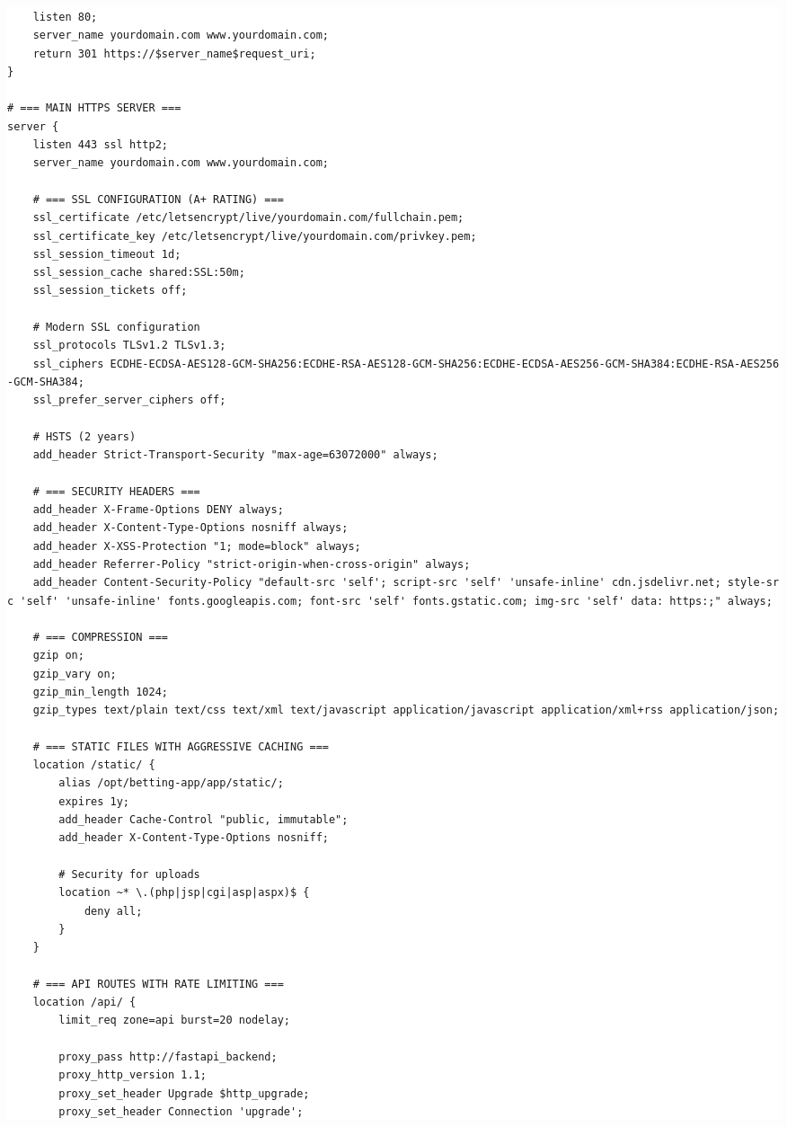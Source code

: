 ```nginx
    listen 80;
    server_name yourdomain.com www.yourdomain.com;
    return 301 https://$server_name$request_uri;
}

# === MAIN HTTPS SERVER ===
server {
    listen 443 ssl http2;
    server_name yourdomain.com www.yourdomain.com;
    
    # === SSL CONFIGURATION (A+ RATING) ===
    ssl_certificate /etc/letsencrypt/live/yourdomain.com/fullchain.pem;
    ssl_certificate_key /etc/letsencrypt/live/yourdomain.com/privkey.pem;
    ssl_session_timeout 1d;
    ssl_session_cache shared:SSL:50m;
    ssl_session_tickets off;
    
    # Modern SSL configuration
    ssl_protocols TLSv1.2 TLSv1.3;
    ssl_ciphers ECDHE-ECDSA-AES128-GCM-SHA256:ECDHE-RSA-AES128-GCM-SHA256:ECDHE-ECDSA-AES256-GCM-SHA384:ECDHE-RSA-AES256-GCM-SHA384;
    ssl_prefer_server_ciphers off;
    
    # HSTS (2 years)
    add_header Strict-Transport-Security "max-age=63072000" always;
    
    # === SECURITY HEADERS ===
    add_header X-Frame-Options DENY always;
    add_header X-Content-Type-Options nosniff always;
    add_header X-XSS-Protection "1; mode=block" always;
    add_header Referrer-Policy "strict-origin-when-cross-origin" always;
    add_header Content-Security-Policy "default-src 'self'; script-src 'self' 'unsafe-inline' cdn.jsdelivr.net; style-src 'self' 'unsafe-inline' fonts.googleapis.com; font-src 'self' fonts.gstatic.com; img-src 'self' data: https:;" always;
    
    # === COMPRESSION ===
    gzip on;
    gzip_vary on;
    gzip_min_length 1024;
    gzip_types text/plain text/css text/xml text/javascript application/javascript application/xml+rss application/json;
    
    # === STATIC FILES WITH AGGRESSIVE CACHING ===
    location /static/ {
        alias /opt/betting-app/app/static/;
        expires 1y;
        add_header Cache-Control "public, immutable";
        add_header X-Content-Type-Options nosniff;
        
        # Security for uploads
        location ~* \.(php|jsp|cgi|asp|aspx)$ {
            deny all;
        }
    }
    
    # === API ROUTES WITH RATE LIMITING ===
    location /api/ {
        limit_req zone=api burst=20 nodelay;
        
        proxy_pass http://fastapi_backend;
        proxy_http_version 1.1;
        proxy_set_header Upgrade $http_upgrade;
        proxy_set_header Connection 'upgrade';
```